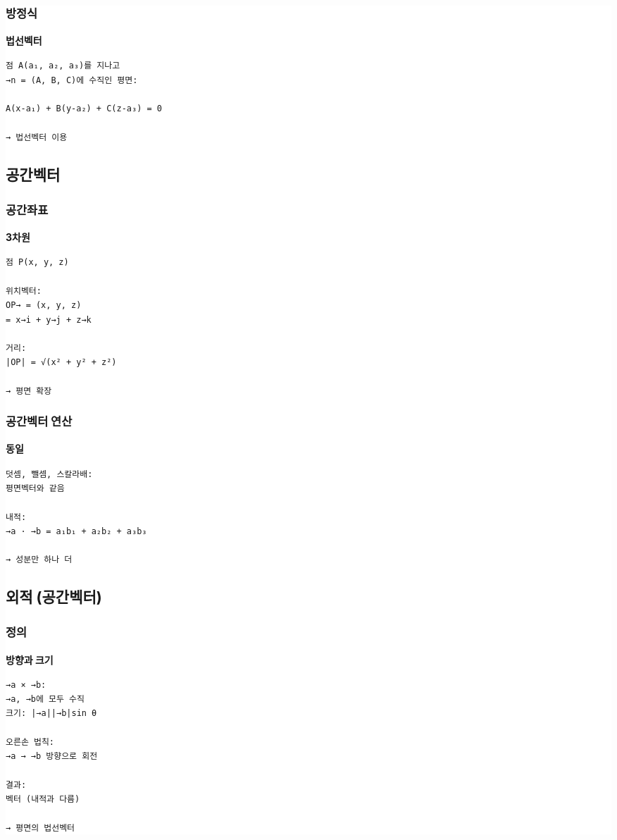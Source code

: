 ### 방정식

**법선벡터**

```
점 A(a₁, a₂, a₃)를 지나고
→n = (A, B, C)에 수직인 평면:

A(x-a₁) + B(y-a₂) + C(z-a₃) = 0

→ 법선벡터 이용
```

## 공간벡터

### 공간좌표

**3차원**

```
점 P(x, y, z)

위치벡터:
OP→ = (x, y, z)
= x→i + y→j + z→k

거리:
|OP| = √(x² + y² + z²)

→ 평면 확장
```

### 공간벡터 연산

**동일**

```
덧셈, 뺄셈, 스칼라배:
평면벡터와 같음

내적:
→a · →b = a₁b₁ + a₂b₂ + a₃b₃

→ 성분만 하나 더
```

## 외적 (공간벡터)

### 정의

**방향과 크기**

```
→a × →b:
→a, →b에 모두 수직
크기: |→a||→b|sin θ

오른손 법칙:
→a → →b 방향으로 회전

결과:
벡터 (내적과 다름)

→ 평면의 법선벡터
```
